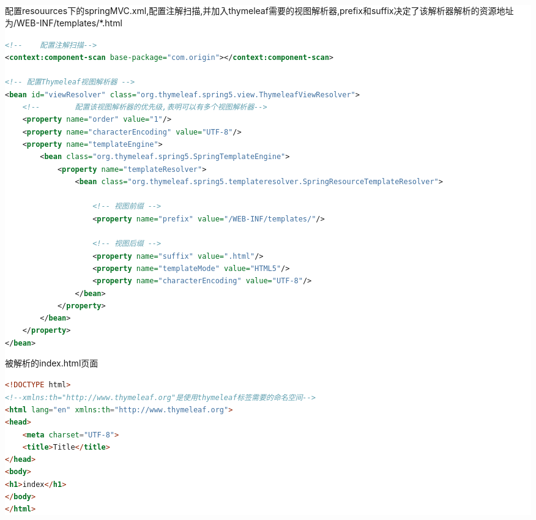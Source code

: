 



配置resouurces下的springMVC.xml,配置注解扫描,并加入thymeleaf需要的视图解析器,prefix和suffix决定了该解析器解析的资源地址为/WEB-INF/templates/*.html

```xml
<!--    配置注解扫描-->
<context:component-scan base-package="com.origin"></context:component-scan>

<!-- 配置Thymeleaf视图解析器 -->
<bean id="viewResolver" class="org.thymeleaf.spring5.view.ThymeleafViewResolver">
    <!--        配置该视图解析器的优先级,表明可以有多个视图解析器-->
    <property name="order" value="1"/>
    <property name="characterEncoding" value="UTF-8"/>
    <property name="templateEngine">
        <bean class="org.thymeleaf.spring5.SpringTemplateEngine">
            <property name="templateResolver">
                <bean class="org.thymeleaf.spring5.templateresolver.SpringResourceTemplateResolver">

                    <!-- 视图前缀 -->
                    <property name="prefix" value="/WEB-INF/templates/"/>

                    <!-- 视图后缀 -->
                    <property name="suffix" value=".html"/>
                    <property name="templateMode" value="HTML5"/>
                    <property name="characterEncoding" value="UTF-8"/>
                </bean>
            </property>
        </bean>
    </property>
</bean>
```



被解析的index.html页面

```html
<!DOCTYPE html>
<!--xmlns:th="http://www.thymeleaf.org"是使用thymeleaf标签需要的命名空间-->
<html lang="en" xmlns:th="http://www.thymeleaf.org">
<head>
    <meta charset="UTF-8">
    <title>Title</title>
</head>
<body>
<h1>index</h1>
</body>
</html>
```





